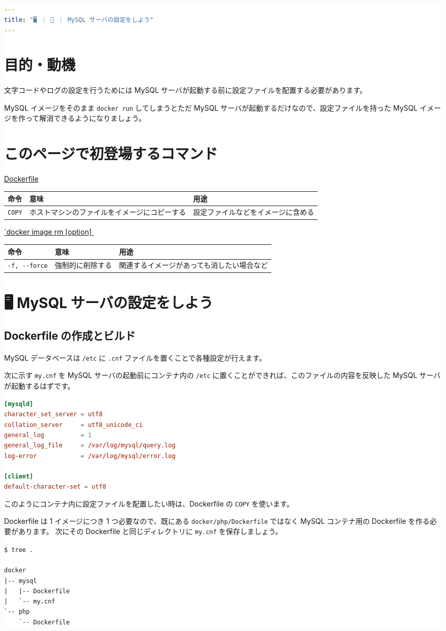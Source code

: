 ```yaml
---
title: "🖥️ ｜ 🐳 ｜ MySQL サーバの設定をしよう"
---
```


# 目的・動機
文字コードやログの設定を行うためには MySQL サーバが起動する前に設定ファイルを配置する必要があります。

MySQL イメージをそのまま `docker run` してしまうとただ MySQL サーバが起動するだけなので、設定ファイルを持った MySQL イメージを作って解消できるようになりましょう。

# このページで初登場するコマンド
[Dockerfile](https://matsuand.github.io/docs.docker.jp.onthefly/engine/reference/builder/)

命令 | 意味 | 用途  
:-- | :-- | :--
`COPY` | ホストマシンのファイルをイメージにコピーする | 設定ファイルなどをイメージに含める

[`docker image rm [option] <image>](https://matsuand.github.io/docs.docker.jp.onthefly/engine/reference/commandline/image_rm/)

命令 | 意味 | 用途  
:-- | :-- | :--
`-f, --force` | 強制的に削除する | 関連するイメージがあっても消したい場合など

# 🖥️ MySQL サーバの設定をしよう
## Dockerfile の作成とビルド
MySQL データベースは `/etc` に `.cnf` ファイルを置くことで各種設定が行えます。

次に示す `my.cnf` を MySQL サーバの起動前にコンテナ内の `/etc` に置くことができれば、このファイルの内容を反映した MySQL サーバが起動するはずです。

```txt:my.cnf
[mysqld]
character_set_server = utf8                    
collation_server     = utf8_unicode_ci         
general_log          = 1                       
general_log_file     = /var/log/mysql/query.log
log-error            = /var/log/mysql/error.log

[client]
default-character-set = utf8
```

このようにコンテナ内に設定ファイルを配置したい時は、Dockerfile の `COPY` を使います。

Dockerfile は 1 イメージにつき 1 つ必要なので、既にある `docker/php/Dockerfile` ではなく MySQL コンテナ用の Dockerfile を作る必要があります。
次にその Dockerfile と同じディレクトリに `my.cnf` を保存しましょう。

```
$ tree .

docker
|-- mysql
|   |-- Dockerfile
|   `-- my.cnf
`-- php
    `-- Dockerfile
```
